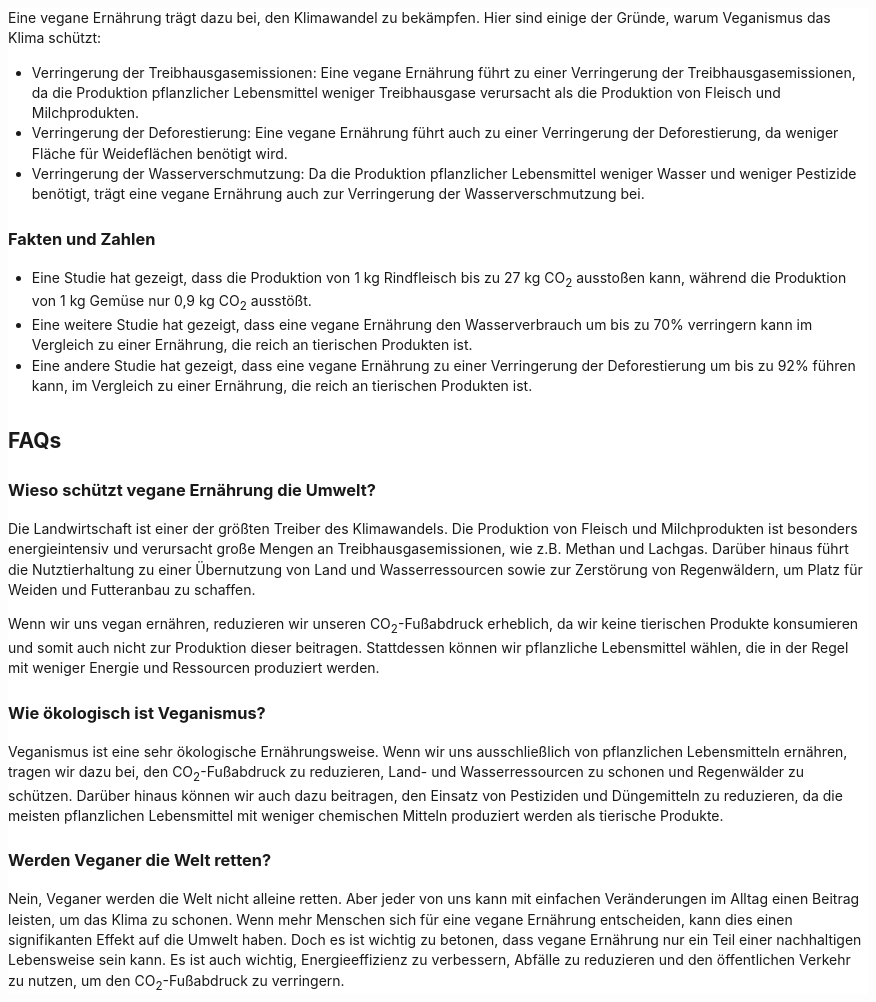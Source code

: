 Eine vegane Ernährung trägt dazu bei, den Klimawandel zu bekämpfen. Hier sind einige der Gründe, warum Veganismus das Klima schützt:

+ Verringerung der Treibhausgasemissionen: Eine vegane Ernährung führt zu einer Verringerung der Treibhausgasemissionen, da die Produktion pflanzlicher Lebensmittel weniger Treibhausgase verursacht als die Produktion von Fleisch und Milchprodukten.
+ Verringerung der Deforestierung: Eine vegane Ernährung führt auch zu einer Verringerung der Deforestierung, da weniger Fläche für Weideflächen benötigt wird.
+ Verringerung der Wasserverschmutzung: Da die Produktion pflanzlicher Lebensmittel weniger Wasser und weniger Pestizide benötigt, trägt eine vegane Ernährung auch zur Verringerung der Wasserverschmutzung bei.

### Fakten und Zahlen

+ Eine Studie hat gezeigt, dass die Produktion von 1 kg Rindfleisch bis zu 27 kg CO<sub>2</sub> ausstoßen kann, während die Produktion von 1 kg Gemüse nur 0,9 kg CO<sub>2</sub> ausstößt.
+ Eine weitere Studie hat gezeigt, dass eine vegane Ernährung den Wasserverbrauch um bis zu 70% verringern kann im Vergleich zu einer Ernährung, die reich an tierischen Produkten ist.
+ Eine andere Studie hat gezeigt, dass eine vegane Ernährung zu einer Verringerung der Deforestierung um bis zu 92% führen kann, im Vergleich zu einer Ernährung, die reich an tierischen Produkten ist.

## FAQs

### Wieso schützt vegane Ernährung die Umwelt?
Die Landwirtschaft ist einer der größten Treiber des Klimawandels. Die Produktion von Fleisch und Milchprodukten ist besonders energieintensiv und verursacht große Mengen an Treibhausgasemissionen, wie z.B. Methan und Lachgas. Darüber hinaus führt die Nutztierhaltung zu einer Übernutzung von Land und Wasserressourcen sowie zur Zerstörung von Regenwäldern, um Platz für Weiden und Futteranbau zu schaffen.

Wenn wir uns vegan ernähren, reduzieren wir unseren CO<sub>2</sub>-Fußabdruck erheblich, da wir keine tierischen Produkte konsumieren und somit auch nicht zur Produktion dieser beitragen. Stattdessen können wir pflanzliche Lebensmittel wählen, die in der Regel mit weniger Energie und Ressourcen produziert werden.

### Wie ökologisch ist Veganismus?
Veganismus ist eine sehr ökologische Ernährungsweise. Wenn wir uns ausschließlich von pflanzlichen Lebensmitteln ernähren, tragen wir dazu bei, den CO<sub>2</sub>-Fußabdruck zu reduzieren, Land- und Wasserressourcen zu schonen und Regenwälder zu schützen. Darüber hinaus können wir auch dazu beitragen, den Einsatz von Pestiziden und Düngemitteln zu reduzieren, da die meisten pflanzlichen Lebensmittel mit weniger chemischen Mitteln produziert werden als tierische Produkte.

### Werden Veganer die Welt retten?
Nein, Veganer werden die Welt nicht alleine retten. Aber jeder von uns kann mit einfachen Veränderungen im Alltag einen Beitrag leisten, um das Klima zu schonen. Wenn mehr Menschen sich für eine vegane Ernährung entscheiden, kann dies einen signifikanten Effekt auf die Umwelt haben. Doch es ist wichtig zu betonen, dass vegane Ernährung nur ein Teil einer nachhaltigen Lebensweise sein kann. Es ist auch wichtig, Energieeffizienz zu verbessern, Abfälle zu reduzieren und den öffentlichen Verkehr zu nutzen, um den CO<sub>2</sub>-Fußabdruck zu verringern.
